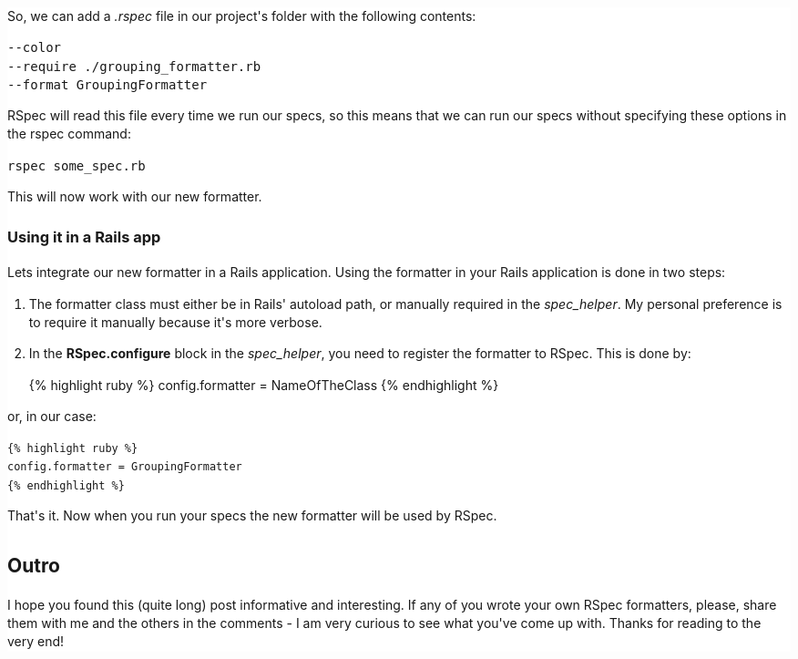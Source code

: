 So, we can add a _.rspec_ file in our project's folder with the following contents:

<pre>--color
--require ./grouping_formatter.rb
--format GroupingFormatter</pre>

RSpec will read this file every time we run our specs, so this means that we can run our specs without specifying these options in the rspec command:

<pre>rspec some_spec.rb</pre>

This will now work with our new formatter.

### Using it in a Rails app

Lets integrate our new formatter in a Rails application. Using the formatter in your Rails application is done in two steps:

1.  The formatter class must either be in Rails' autoload path, or manually required in the _spec_helper_. My personal preference is to require it manually because it's more verbose.
2.  In the **RSpec.configure** block in the _spec_helper_, you need to register the formatter to RSpec. This is done by:

    {% highlight ruby %}
    config.formatter = NameOfTheClass
    {% endhighlight %}

or, in our case:

    {% highlight ruby %}
    config.formatter = GroupingFormatter
    {% endhighlight %}

That's it. Now when you run your specs the new formatter will be used by RSpec.

## Outro

I hope you found this (quite long) post informative and interesting. If any of you wrote your own RSpec formatters, please, share them with me and the others in the comments - I am very curious to see what you've come up with. Thanks for reading to the very end!
